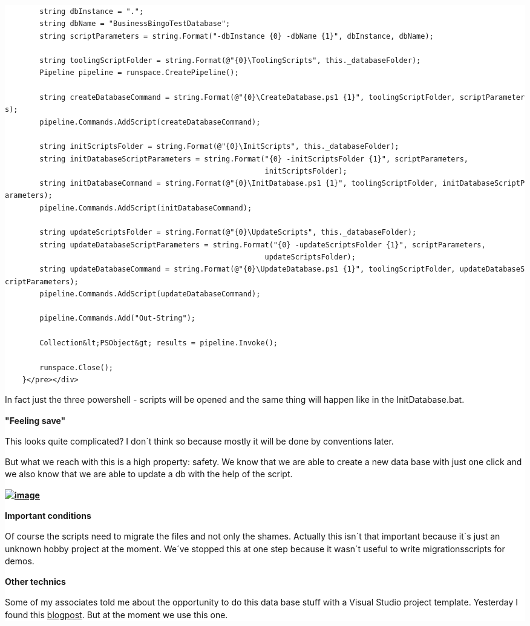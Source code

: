             string dbInstance = ".";
            string dbName = "BusinessBingoTestDatabase";
            string scriptParameters = string.Format("-dbInstance {0} -dbName {1}", dbInstance, dbName);

            string toolingScriptFolder = string.Format(@"{0}\ToolingScripts", this._databaseFolder);
            Pipeline pipeline = runspace.CreatePipeline();

            string createDatabaseCommand = string.Format(@"{0}\CreateDatabase.ps1 {1}", toolingScriptFolder, scriptParameters);
            pipeline.Commands.AddScript(createDatabaseCommand);

            string initScriptsFolder = string.Format(@"{0}\InitScripts", this._databaseFolder);
            string initDatabaseScriptParameters = string.Format("{0} -initScriptsFolder {1}", scriptParameters,
                                                                initScriptsFolder);
            string initDatabaseCommand = string.Format(@"{0}\InitDatabase.ps1 {1}", toolingScriptFolder, initDatabaseScriptParameters);
            pipeline.Commands.AddScript(initDatabaseCommand);

            string updateScriptsFolder = string.Format(@"{0}\UpdateScripts", this._databaseFolder);
            string updateDatabaseScriptParameters = string.Format("{0} -updateScriptsFolder {1}", scriptParameters,
                                                                updateScriptsFolder);
            string updateDatabaseCommand = string.Format(@"{0}\UpdateDatabase.ps1 {1}", toolingScriptFolder, updateDatabaseScriptParameters);
            pipeline.Commands.AddScript(updateDatabaseCommand);

            pipeline.Commands.Add("Out-String");

            Collection&lt;PSObject&gt; results = pipeline.Invoke();

            runspace.Close();
        }</pre></div>

<p>In fact just the three powershell - scripts will be opened and the same thing will happen like in the InitDatabase.bat.</p>

<p><b>"Feeling save"</b></p>

<p>This looks quite complicated? I don´t think so because mostly it will be done by conventions later. </p>

<p>But what we reach with this is a high property: safety. We know that we are able to create a new data base with just one click and we also know that we are able to update a db with the help of the script. </p>

<p><b><a href="{{BASE_PATH}}/assets/wp-images-en/image135.png"><img style="background-image: none; border-bottom: 0px; border-left: 0px; padding-left: 0px; padding-right: 0px; display: inline; border-top: 0px; border-right: 0px; padding-top: 0px" title="image" border="0" alt="image" src="{{BASE_PATH}}/assets/wp-images-en/image_thumb43.png" width="456" height="363" /></a></b></p>

<p><b></b></p>

<p><b>Important conditions </b></p>

<p>Of course the scripts need to migrate the files and not only the shames. Actually this isn´t that important because it´s just an unknown hobby project at the moment. We´ve stopped this at one step because it wasn´t useful to write migrationsscripts for demos. </p>

<p><b>Other technics</b></p>

<p>Some of my associates told me about the opportunity to do this data base stuff with a Visual Studio project template. Yesterday I found this <a href="http://rachelappel.com/deployment/database-deployment-with-the-vs-2010-package-publish-database-tool/">blogpost</a>. But at the moment we use this one. </p>
